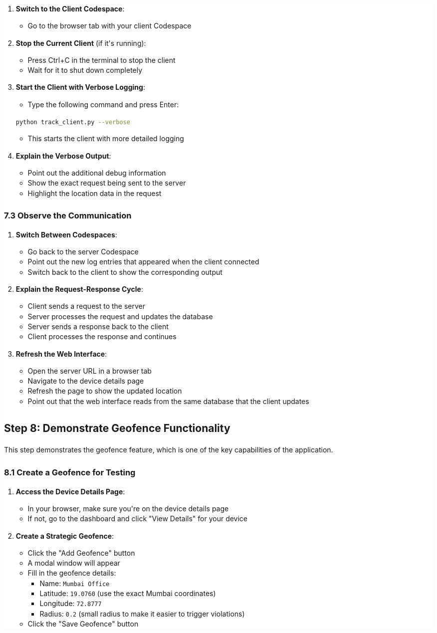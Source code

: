 1. **Switch to the Client Codespace**:
   - Go to the browser tab with your client Codespace

2. **Stop the Current Client** (if it's running):
   - Press Ctrl+C in the terminal to stop the client
   - Wait for it to shut down completely

3. **Start the Client with Verbose Logging**:
   - Type the following command and press Enter:
   ```bash
   python track_client.py --verbose
   ```
   - This starts the client with more detailed logging

4. **Explain the Verbose Output**:
   - Point out the additional debug information
   - Show the exact request being sent to the server
   - Highlight the location data in the request

### 7.3 Observe the Communication

1. **Switch Between Codespaces**:
   - Go back to the server Codespace
   - Point out the new log entries that appeared when the client connected
   - Switch back to the client to show the corresponding output

2. **Explain the Request-Response Cycle**:
   - Client sends a request to the server
   - Server processes the request and updates the database
   - Server sends a response back to the client
   - Client processes the response and continues

3. **Refresh the Web Interface**:
   - Open the server URL in a browser tab
   - Navigate to the device details page
   - Refresh the page to show the updated location
   - Point out that the web interface reads from the same database that the client updates

## Step 8: Demonstrate Geofence Functionality

This step demonstrates the geofence feature, which is one of the key capabilities of the application.

### 8.1 Create a Geofence for Testing

1. **Access the Device Details Page**:
   - In your browser, make sure you're on the device details page
   - If not, go to the dashboard and click "View Details" for your device

2. **Create a Strategic Geofence**:
   - Click the "Add Geofence" button
   - A modal window will appear
   - Fill in the geofence details:
     - Name: `Mumbai Office`
     - Latitude: `19.0760` (use the exact Mumbai coordinates)
     - Longitude: `72.8777`
     - Radius: `0.2` (small radius to make it easier to trigger violations)
   - Click the "Save Geofence" button
